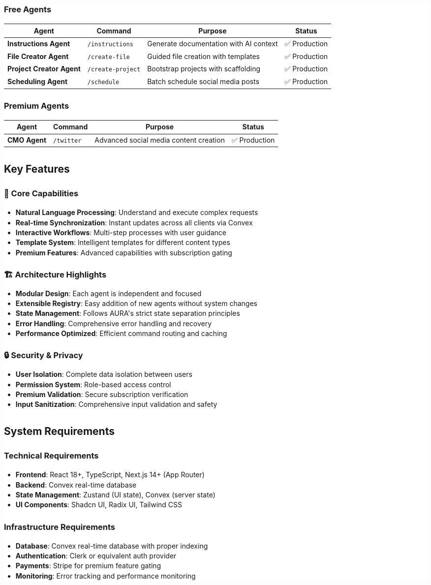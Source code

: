 ### Free Agents

| Agent | Command | Purpose | Status |
|-------|---------|---------|--------|
| **Instructions Agent** | `/instructions` | Generate documentation with AI context | ✅ Production |
| **File Creator Agent** | `/create-file` | Guided file creation with templates | ✅ Production |
| **Project Creator Agent** | `/create-project` | Bootstrap projects with scaffolding | ✅ Production |
| **Scheduling Agent** | `/schedule` | Batch schedule social media posts | ✅ Production |

### Premium Agents

| Agent | Command | Purpose | Status |
|-------|---------|---------|--------|
| **CMO Agent** | `/twitter` | Advanced social media content creation | ✅ Production |

## Key Features

### 🎯 Core Capabilities
- **Natural Language Processing**: Understand and execute complex requests
- **Real-time Synchronization**: Instant updates across all clients via Convex
- **Interactive Workflows**: Multi-step processes with user guidance
- **Template System**: Intelligent templates for different content types
- **Premium Features**: Advanced capabilities with subscription gating

### 🏗️ Architecture Highlights
- **Modular Design**: Each agent is independent and focused
- **Extensible Registry**: Easy addition of new agents without system changes
- **State Management**: Follows AURA's strict state separation principles
- **Error Handling**: Comprehensive error handling and recovery
- **Performance Optimized**: Efficient command routing and caching

### 🔒 Security & Privacy
- **User Isolation**: Complete data isolation between users
- **Permission System**: Role-based access control
- **Premium Validation**: Secure subscription verification
- **Input Sanitization**: Comprehensive input validation and safety

## System Requirements

### Technical Requirements
- **Frontend**: React 18+, TypeScript, Next.js 14+ (App Router)
- **Backend**: Convex real-time database
- **State Management**: Zustand (UI state), Convex (server state)
- **UI Components**: Shadcn UI, Radix UI, Tailwind CSS

### Infrastructure Requirements
- **Database**: Convex real-time database with proper indexing
- **Authentication**: Clerk or equivalent auth provider
- **Payments**: Stripe for premium feature gating
- **Monitoring**: Error tracking and performance monitoring
